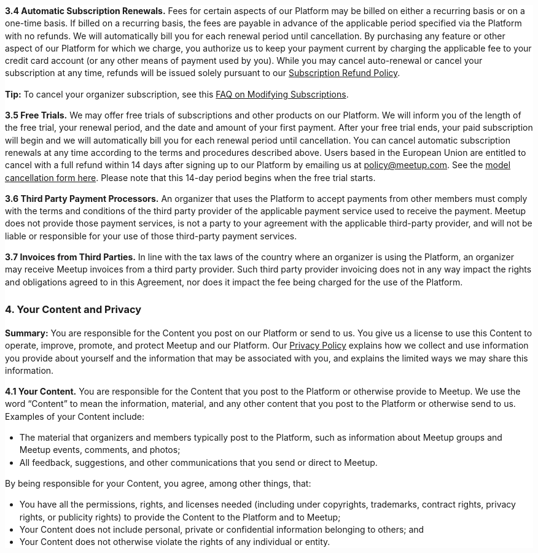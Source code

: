 **3.4 Automatic Subscription Renewals.** Fees for certain aspects of our Platform may be billed on either a recurring basis or on a one-time basis. If billed on a recurring basis, the fees are payable in advance of the applicable period specified via the Platform with no refunds. We will automatically bill you for each renewal period until cancellation. By purchasing any feature or other aspect of our Platform for which we charge, you authorize us to keep your payment current by charging the applicable fee to your credit card account (or any other means of payment used by you). While you may cancel auto-renewal or cancel your subscription at any time, refunds will be issued solely pursuant to our [Subscription Refund Policy](https://help.meetup.com/hc/en-us/articles/360002882931-Meetup-subscription-refund-policy).

**Tip:** To cancel your organizer subscription, see this [FAQ on Modifying Subscriptions](/hc/articles/360002883151-How-do-I-cancel-my-organizer-subscription).

**3.5 Free Trials.** We may offer free trials of subscriptions and other products on our Platform. We will inform you of the length of the free trial, your renewal period, and the date and amount of your first payment. After your free trial ends, your paid subscription will begin and we will automatically bill you for each renewal period until cancellation. You can cancel automatic subscription renewals at any time according to the terms and procedures described above. Users based in the European Union are entitled to cancel with a full refund within 14 days after signing up to our Platform by emailing us at policy@meetup.com. See the [model cancellation form here](https://secure.meetupstatic.com/photos/event/b/8/5/7/highres_482807191.jpeg). Please note that this 14-day period begins when the free trial starts.

**3.6 Third Party Payment Processors.** An organizer that uses the Platform to accept payments from other members must comply with the terms and conditions of the third party provider of the applicable payment service used to receive the payment. Meetup does not provide those payment services, is not a party to your agreement with the applicable third-party provider, and will not be liable or responsible for your use of those third-party payment services.

**3.7 Invoices from Third Parties.** In line with the tax laws of the country where an organizer is using the Platform, an organizer may receive Meetup invoices from a third party provider. Such third party provider invoicing does not in any way impact the rights and obligations agreed to in this Agreement, nor does it impact the fee being charged for the use of the Platform.

### 4\. Your Content and Privacy

**Summary:** You are responsible for the Content you post on our Platform or send to us. You give us a license to use this Content to operate, improve, promote, and protect Meetup and our Platform. Our [Privacy Policy](https://www.meetup.com/privacy/) explains how we collect and use information you provide about yourself and the information that may be associated with you, and explains the limited ways we may share this information.

**4.1 Your Content.** You are responsible for the Content that you post to the Platform or otherwise provide to Meetup. We use the word “Content” to mean the information, material, and any other content that you post to the Platform or otherwise send to us. Examples of your Content include:

*   The material that organizers and members typically post to the Platform, such as information about Meetup groups and Meetup events, comments, and photos;
*   All feedback, suggestions, and other communications that you send or direct to Meetup.

By being responsible for your Content, you agree, among other things, that:

*   You have all the permissions, rights, and licenses needed (including under copyrights, trademarks, contract rights, privacy rights, or publicity rights) to provide the Content to the Platform and to Meetup;
*   Your Content does not include personal, private or confidential information belonging to others; and
*   Your Content does not otherwise violate the rights of any individual or entity.
